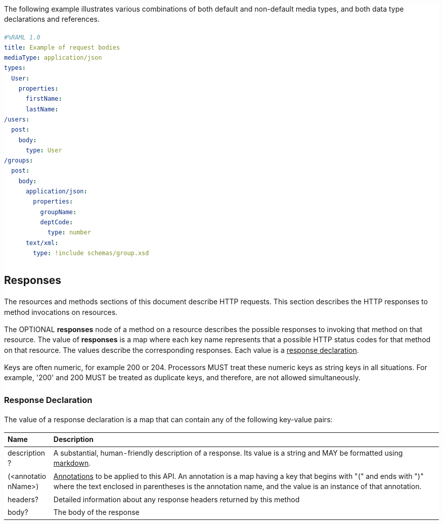 The following example illustrates various combinations of both default and non-default media types, and both data type declarations and references.

```yaml
#%RAML 1.0
title: Example of request bodies
mediaType: application/json
types:
  User:
    properties:
      firstName:
      lastName:
/users:
  post:
    body:
      type: User
/groups:
  post:
    body:
      application/json:
        properties:
          groupName:
          deptCode:
            type: number
      text/xml:
        type: !include schemas/group.xsd
```

## Responses

The resources and methods sections of this document describe HTTP requests. This section describes the HTTP responses to method invocations on resources.

The OPTIONAL **responses** node of a method on a resource describes the possible responses to invoking that method on that resource. The value of **responses** is a map where each key name represents that a possible HTTP status codes for that method on that resource. The values describe the corresponding responses. Each value is a [response declaration](#response-declaration).

Keys are often numeric, for example 200 or 204. Processors MUST treat these numeric keys as string keys in all situations. For example, '200' and 200 MUST be treated as duplicate  keys, and therefore, are not allowed simultaneously.

### Response Declaration

The value of a response declaration is a map that can contain any of the following key-value pairs:

| Name | Description |
|:--------|:------------|
| description? | A substantial, human-friendly description of a response. Its value is a string and MAY be formatted using [markdown](#markdown).
| (&lt;annotationName&gt;) | [Annotations](#annotations) to be applied to this API. An annotation is a map having a key that begins with "(" and ends with ")" where the text enclosed in parentheses is the annotation name, and the value is an instance of that annotation.
| headers? | Detailed information about any response headers returned by this method
| body? | The body of the response
